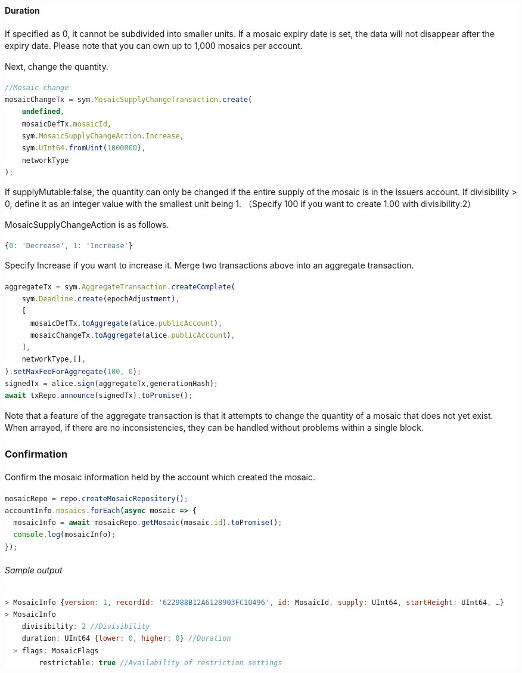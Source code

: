 #### Duration

If specified as 0, it cannot be subdivided into smaller units.
If a mosaic expiry date is set, the data will not disappear after the expiry date.
Please note that you can own up to 1,000 mosaics per account.


Next, change the quantity.
```js
//Mosaic change
mosaicChangeTx = sym.MosaicSupplyChangeTransaction.create(
    undefined,
    mosaicDefTx.mosaicId,
    sym.MosaicSupplyChangeAction.Increase,
    sym.UInt64.fromUint(1000000),
    networkType
);
```
If supplyMutable:false, the quantity can only be changed if the entire supply of the mosaic is in the issuers account.
If divisibility > 0, define it as an integer value with the smallest unit being 1.
（Specify 100 if you want to create 1.00 with divisibility:2）

MosaicSupplyChangeAction is as follows.
```js
{0: 'Decrease', 1: 'Increase'}
```
Specify Increase if you want to increase it.
Merge two transactions above into an aggregate transaction.

```js
aggregateTx = sym.AggregateTransaction.createComplete(
    sym.Deadline.create(epochAdjustment),
    [
      mosaicDefTx.toAggregate(alice.publicAccount),
      mosaicChangeTx.toAggregate(alice.publicAccount),
    ],
    networkType,[],
).setMaxFeeForAggregate(100, 0);
signedTx = alice.sign(aggregateTx,generationHash);
await txRepo.announce(signedTx).toPromise();
```

Note that a feature of the aggregate transaction is that it attempts to change the quantity of a mosaic that does not yet exist.
When arrayed, if there are no inconsistencies, they can be handled without problems within a single block.


### Confirmation
Confirm the mosaic information held by the account which created the mosaic.

```js
mosaicRepo = repo.createMosaicRepository();
accountInfo.mosaics.forEach(async mosaic => {
  mosaicInfo = await mosaicRepo.getMosaic(mosaic.id).toPromise();
  console.log(mosaicInfo);
});
```
###### Sample output
```js
> MosaicInfo {version: 1, recordId: '622988B12A6128903FC10496', id: MosaicId, supply: UInt64, startHeight: UInt64, …}
> MosaicInfo
    divisibility: 2 //Divisibility
    duration: UInt64 {lower: 0, higher: 0} //Duration
  > flags: MosaicFlags
        restrictable: true //Availability of restriction settings
```